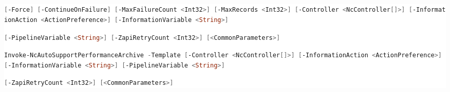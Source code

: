 ```PowerShell
[-Force] [-ContinueOnFailure] [-MaxFailureCount <Int32>] [-MaxRecords <Int32>] [-Controller <NcController[]>] [-InformationAction <ActionPreference>] [-InformationVariable <String>] 
```
```PowerShell
[-PipelineVariable <String>] [-ZapiRetryCount <Int32>] [<CommonParameters>]
```
```PowerShell
Invoke-NcAutoSupportPerformanceArchive -Template [-Controller <NcController[]>] [-InformationAction <ActionPreference>] [-InformationVariable <String>] [-PipelineVariable <String>] 
```
```PowerShell
[-ZapiRetryCount <Int32>] [<CommonParameters>]
```
